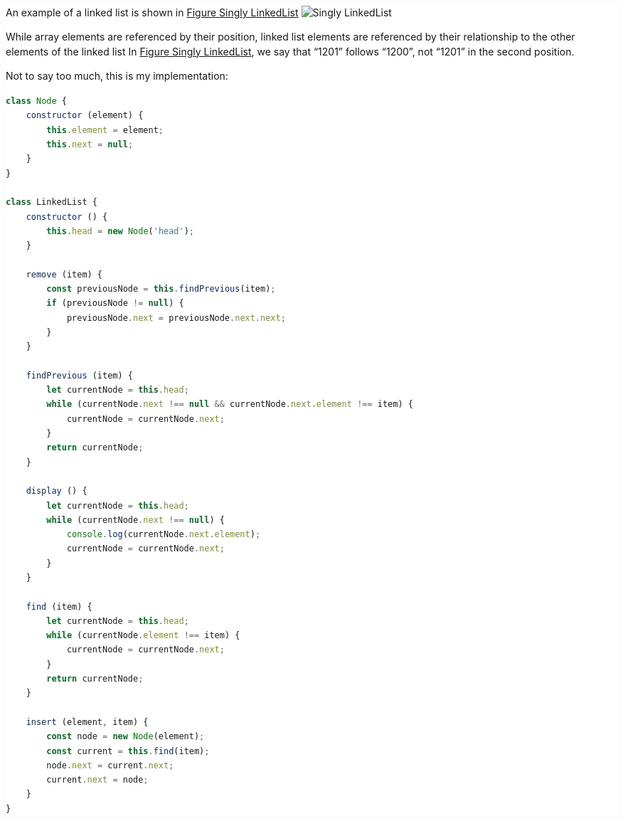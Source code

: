 An example of a linked list is shown in [Figure Singly LinkedList](#single-linkedList)
![Singly LinkedList](http://pc97r6al4.bkt.clouddn.com/singly-linked-list.jpg)  

While array elements are referenced by their position, linked list elements are referenced by their relationship to the other elements of the linked list In [Figure Singly LinkedList](#single-linkedList), we say that “1201” follows “1200”, not “1201” in the second position.   

Not to say too much, this is my implementation:
```javascript
class Node {
	constructor (element) {
		this.element = element;
		this.next = null;
	}
}

class LinkedList {
	constructor () {
		this.head = new Node('head');
	}

	remove (item) {
		const previousNode = this.findPrevious(item);
		if (previousNode != null) {
			previousNode.next = previousNode.next.next;
		}
	}

	findPrevious (item) {
		let currentNode = this.head;
		while (currentNode.next !== null && currentNode.next.element !== item) {
			currentNode = currentNode.next;
		}
		return currentNode;
	}

	display () {
		let currentNode = this.head;
		while (currentNode.next !== null) {
			console.log(currentNode.next.element);
			currentNode = currentNode.next;
		}
	}

	find (item) {
		let currentNode = this.head;
		while (currentNode.element !== item) {
			currentNode = currentNode.next;
		}
		return currentNode;
	}

	insert (element, item) {
		const node = new Node(element);
		const current = this.find(item);
		node.next = current.next;
		current.next = node;
	}
}
```
